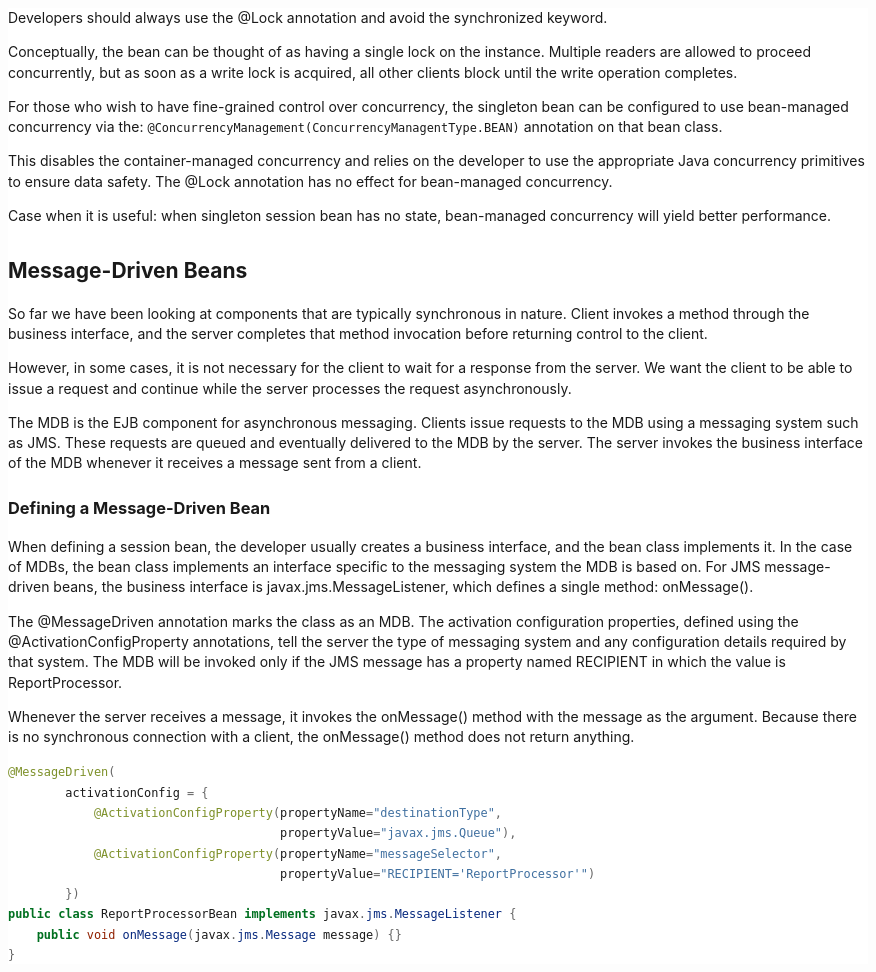 Developers should always use the @Lock annotation and avoid the synchronized
keyword.

Conceptually, the bean can be thought of as having a single lock on the
instance. Multiple readers are allowed to proceed concurrently, but as soon as a
write lock is acquired, all other clients block until the write operation completes.

For those who wish to have fine-grained control over concurrency, the singleton
bean can be configured to use bean-managed concurrency via the:
`@ConcurrencyManagement(ConcurrencyManagentType.BEAN)` annotation on that bean class.

This disables the container-managed concurrency and relies on the developer to
use the appropriate Java concurrency primitives to ensure data safety. The @Lock
annotation has no effect for bean-managed concurrency.

Case when it is useful: when singleton session bean has no state, bean-managed
concurrency will yield better performance.


## Message-Driven Beans

So far we have been looking at components that are typically synchronous in
nature. Client invokes a method through the business interface, and the server
completes that method invocation before returning control to the client.

However, in some cases, it is not necessary for the client to wait for a
response from the server. We want the client to be able to issue a request and
continue while the server processes the request asynchronously.

The MDB is the EJB component for asynchronous messaging. Clients issue requests
to the MDB using a messaging system such as JMS. These requests are queued and
eventually delivered to the MDB by the server. The server invokes the business
interface of the MDB whenever it receives a message sent from a client.

### Defining a Message-Driven Bean
When defining a session bean, the developer usually creates a business
interface, and the bean class implements it. In the case of MDBs, the bean class
implements an interface specific to the messaging system the MDB is based on.
For JMS message-driven beans, the business interface is
javax.jms.MessageListener, which defines a single method: onMessage().

The @MessageDriven annotation marks the class as an MDB. The activation
configuration properties, defined using the @ActivationConfigProperty
annotations, tell the server the type of messaging system and any configuration
details required by that system. The MDB will be invoked only if the JMS message
has a property named RECIPIENT in which the value is ReportProcessor.

Whenever the server receives a message, it invokes the onMessage() method with
the message as the argument. Because there is no synchronous connection with a
client, the onMessage() method does not return anything.

```java
@MessageDriven(
        activationConfig = {
            @ActivationConfigProperty(propertyName="destinationType",
                                      propertyValue="javax.jms.Queue"),
            @ActivationConfigProperty(propertyName="messageSelector",
                                      propertyValue="RECIPIENT='ReportProcessor'")
        })
public class ReportProcessorBean implements javax.jms.MessageListener {
    public void onMessage(javax.jms.Message message) {}
}
```
